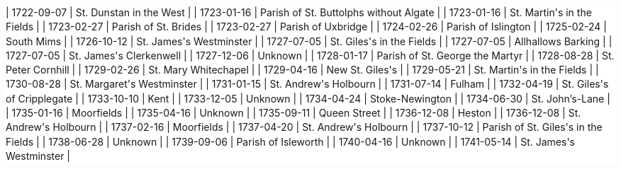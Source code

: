 | 1722\-09\-07 | St\. Dunstan in the West                |
| 1723\-01\-16 | Parish of St\. Buttolphs without Algate |
| 1723\-01\-16 | St\. Martin's in the Fields             |
| 1723\-02\-27 | Parish of St\. Brides                   |
| 1723\-02\-27 | Parish of Uxbridge                      |
| 1724\-02\-26 | Parish of Islington                     |
| 1725\-02\-24 | South Mims                              |
| 1726\-10\-12 | St\. James's Westminster                |
| 1727\-07\-05 | St\. Giles's in the Fields              |
| 1727\-07\-05 | Allhallows Barking                      |
| 1727\-07\-05 | St\. James's Clerkenwell                |
| 1727\-12\-06 | Unknown                                 |
| 1728\-01\-17 | Parish of St\. George the Martyr        |
| 1728\-08\-28 | St\. Peter Cornhill                     |
| 1729\-02\-26 | St\. Mary Whitechapel                   |
| 1729\-04\-16 | New St\. Giles's                        |
| 1729\-05\-21 | St\. Martin's in the Fields             |
| 1730\-08\-28 | St\. Margaret's Westminster             |
| 1731\-01\-15 | St\. Andrew's Holbourn                  |
| 1731\-07\-14 | Fulham                                  |
| 1732\-04\-19 | St\. Giles's of Cripplegate             |
| 1733\-10\-10 | Kent                                    |
| 1733\-12\-05 | Unknown                                 |
| 1734\-04\-24 | Stoke\-Newington                        |
| 1734\-06\-30 | St\. John’s\-Lane                       |
| 1735\-01\-16 | Moorfields                              |
| 1735\-04\-16 | Unknown                                 |
| 1735\-09\-11 | Queen Street                            |
| 1736\-12\-08 | Heston                                  |
| 1736\-12\-08 | St\. Andrew's Holbourn                  |
| 1737\-02\-16 | Moorfields                              |
| 1737\-04\-20 | St\. Andrew's Holbourn                  |
| 1737\-10\-12 | Parish of St\. Giles's in the Fields    |
| 1738\-06\-28 | Unknown                                 |
| 1739\-09\-06 | Parish of Isleworth                     |
| 1740\-04\-16 | Unknown                                 |
| 1741\-05\-14 | St\. James's Westminster                |